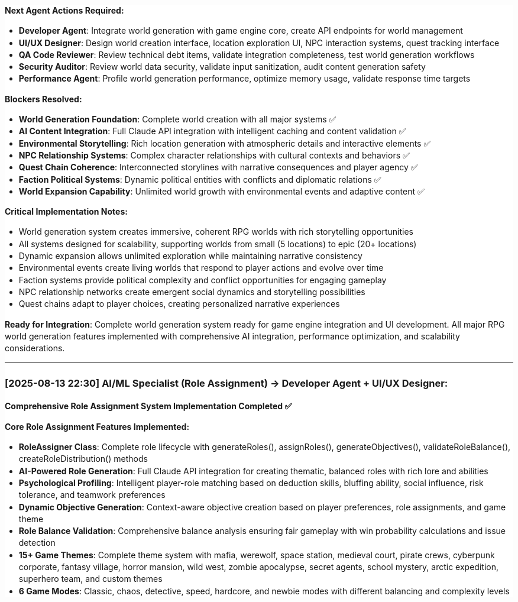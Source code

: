 **Next Agent Actions Required:**
- **Developer Agent**: Integrate world generation with game engine core, create API endpoints for world management
- **UI/UX Designer**: Design world creation interface, location exploration UI, NPC interaction systems, quest tracking interface
- **QA Code Reviewer**: Review technical debt items, validate integration completeness, test world generation workflows
- **Security Auditor**: Review world data security, validate input sanitization, audit content generation safety
- **Performance Agent**: Profile world generation performance, optimize memory usage, validate response time targets

**Blockers Resolved:**
- **World Generation Foundation**: Complete world creation with all major systems ✅
- **AI Content Integration**: Full Claude API integration with intelligent caching and content validation ✅
- **Environmental Storytelling**: Rich location generation with atmospheric details and interactive elements ✅
- **NPC Relationship Systems**: Complex character relationships with cultural contexts and behaviors ✅
- **Quest Chain Coherence**: Interconnected storylines with narrative consequences and player agency ✅
- **Faction Political Systems**: Dynamic political entities with conflicts and diplomatic relations ✅
- **World Expansion Capability**: Unlimited world growth with environmental events and adaptive content ✅

**Critical Implementation Notes:**
- World generation system creates immersive, coherent RPG worlds with rich storytelling opportunities
- All systems designed for scalability, supporting worlds from small (5 locations) to epic (20+ locations) 
- Dynamic expansion allows unlimited exploration while maintaining narrative consistency
- Environmental events create living worlds that respond to player actions and evolve over time
- Faction systems provide political complexity and conflict opportunities for engaging gameplay
- NPC relationship networks create emergent social dynamics and storytelling possibilities
- Quest chains adapt to player choices, creating personalized narrative experiences

**Ready for Integration**: Complete world generation system ready for game engine integration and UI development. All major RPG world generation features implemented with comprehensive AI integration, performance optimization, and scalability considerations.

---

### [2025-08-13 22:30] AI/ML Specialist (Role Assignment) → Developer Agent + UI/UX Designer:

**Comprehensive Role Assignment System Implementation Completed ✅**

**Core Role Assignment Features Implemented:**
- **RoleAssigner Class**: Complete role lifecycle with generateRoles(), assignRoles(), generateObjectives(), validateRoleBalance(), createRoleDistribution() methods
- **AI-Powered Role Generation**: Full Claude API integration for creating thematic, balanced roles with rich lore and abilities
- **Psychological Profiling**: Intelligent player-role matching based on deduction skills, bluffing ability, social influence, risk tolerance, and teamwork preferences
- **Dynamic Objective Generation**: Context-aware objective creation based on player preferences, role assignments, and game theme
- **Role Balance Validation**: Comprehensive balance analysis ensuring fair gameplay with win probability calculations and issue detection
- **15+ Game Themes**: Complete theme system with mafia, werewolf, space station, medieval court, pirate crews, cyberpunk corporate, fantasy village, horror mansion, wild west, zombie apocalypse, secret agents, school mystery, arctic expedition, superhero team, and custom themes
- **6 Game Modes**: Classic, chaos, detective, speed, hardcore, and newbie modes with different balancing and complexity levels
